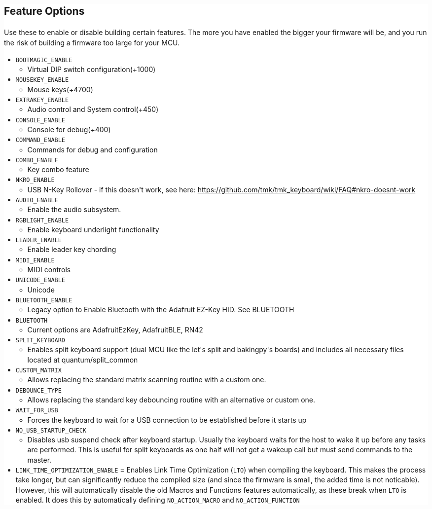 ## Feature Options

Use these to enable or disable building certain features. The more you have enabled the bigger your firmware will be, and you run the risk of building a firmware too large for your MCU.

* `BOOTMAGIC_ENABLE`
  * Virtual DIP switch configuration(+1000)
* `MOUSEKEY_ENABLE`
  * Mouse keys(+4700)
* `EXTRAKEY_ENABLE`
  * Audio control and System control(+450)
* `CONSOLE_ENABLE`
  * Console for debug(+400)
* `COMMAND_ENABLE`
  * Commands for debug and configuration
* `COMBO_ENABLE`
  * Key combo feature
* `NKRO_ENABLE`
  * USB N-Key Rollover - if this doesn't work, see here: https://github.com/tmk/tmk_keyboard/wiki/FAQ#nkro-doesnt-work
* `AUDIO_ENABLE`
  * Enable the audio subsystem.
* `RGBLIGHT_ENABLE`
  * Enable keyboard underlight functionality
* `LEADER_ENABLE`
  * Enable leader key chording
* `MIDI_ENABLE`
  * MIDI controls
* `UNICODE_ENABLE`
  * Unicode
* `BLUETOOTH_ENABLE`
  * Legacy option to Enable Bluetooth with the Adafruit EZ-Key HID. See BLUETOOTH
* `BLUETOOTH`
  * Current options are AdafruitEzKey, AdafruitBLE, RN42
* `SPLIT_KEYBOARD`
  * Enables split keyboard support (dual MCU like the let's split and bakingpy's boards) and includes all necessary files located at quantum/split_common
* `CUSTOM_MATRIX`
  * Allows replacing the standard matrix scanning routine with a custom one.
* `DEBOUNCE_TYPE`
  * Allows replacing the standard key debouncing routine with an alternative or custom one.
* `WAIT_FOR_USB`
  * Forces the keyboard to wait for a USB connection to be established before it starts up
* `NO_USB_STARTUP_CHECK`
  * Disables usb suspend check after keyboard startup. Usually the keyboard waits for the host to wake it up before any tasks are performed. This is useful for split keyboards as one half will not get a wakeup call but must send commands to the master.
* `LINK_TIME_OPTIMIZATION_ENABLE`
  = Enables Link Time Optimization (`LTO`) when compiling the keyboard.  This makes the process take longer, but can significantly reduce the compiled size (and since the firmware is small, the added time is not noticable).  However, this will automatically disable the old Macros and Functions features automatically, as these break when `LTO` is enabled.  It does this by automatically defining `NO_ACTION_MACRO` and `NO_ACTION_FUNCTION` 
